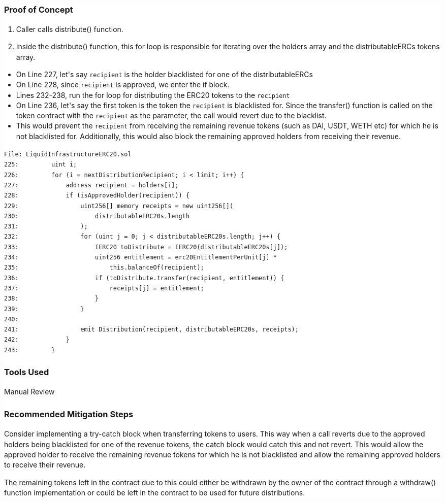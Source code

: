 ### Proof of Concept

1. Caller calls distribute() function.

2. Inside the distribute() function, this for loop is responsible for iterating over the holders array and the distributableERCs tokens array.
- On Line 227, let's say `recipient` is the holder blacklisted for one of the distributableERCs
- On Line 228, since `recipient` is approved, we enter the if block.
- Lines 232-238, run the for loop for distributing the ERC20 tokens to the `recipient`
- On Line 236, let's say the first token is the token the `recipient` is blacklisted for. Since the transfer() function is called on the token contract with the `recipient` as the parameter, the call would revert due to the blacklist.
- This would prevent the `recipient` from receiving the remaining revenue tokens (such as DAI, USDT, WETH etc) for which he is not blacklisted for. Additionally, this would also block the remaining approved holders from receiving their revenue.

```solidity
File: LiquidInfrastructureERC20.sol
225:         uint i;
226:         for (i = nextDistributionRecipient; i < limit; i++) {
227:             address recipient = holders[i];
228:             if (isApprovedHolder(recipient)) {
229:                 uint256[] memory receipts = new uint256[](
230:                     distributableERC20s.length
231:                 );
232:                 for (uint j = 0; j < distributableERC20s.length; j++) {
233:                     IERC20 toDistribute = IERC20(distributableERC20s[j]);
234:                     uint256 entitlement = erc20EntitlementPerUnit[j] *
235:                         this.balanceOf(recipient);
236:                     if (toDistribute.transfer(recipient, entitlement)) {
237:                         receipts[j] = entitlement;
238:                     }
239:                 }
240:
241:                 emit Distribution(recipient, distributableERC20s, receipts);
242:             }
243:         }
```

### Tools Used
Manual Review

### Recommended Mitigation Steps
Consider implementing a try-catch block when transferring tokens to users. This way when a call reverts due to the approved holders being blacklisted for one of the revenue tokens, the catch block would catch this and not revert. This would allow the approved holder to receive the remaining revenue tokens for which he is not blacklisted and allow the remaining approved holders to receive their revenue.

The remaining tokens left in the contract due to this could either be withdrawn by the owner of the contract through a withdraw() function implementation or could be left in the contract to be used for future distributions.
